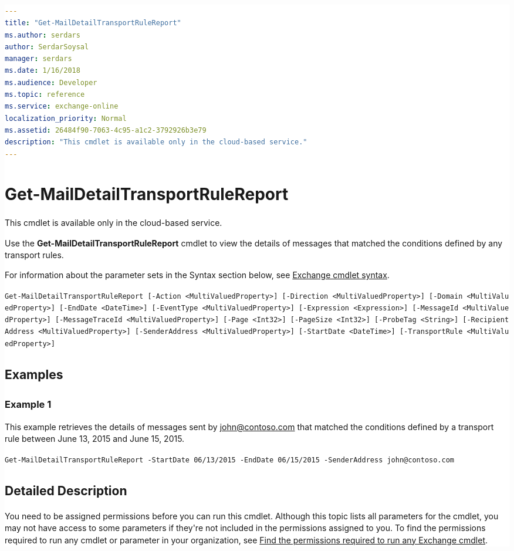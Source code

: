 ```yaml
---
title: "Get-MailDetailTransportRuleReport"
ms.author: serdars
author: SerdarSoysal
manager: serdars
ms.date: 1/16/2018
ms.audience: Developer
ms.topic: reference
ms.service: exchange-online
localization_priority: Normal
ms.assetid: 26484f90-7063-4c95-a1c2-3792926b3e79
description: "This cmdlet is available only in the cloud-based service."
---
```


# Get-MailDetailTransportRuleReport

This cmdlet is available only in the cloud-based service. 
  
Use the **Get-MailDetailTransportRuleReport** cmdlet to view the details of messages that matched the conditions defined by any transport rules.
  
For information about the parameter sets in the Syntax section below, see [Exchange cmdlet syntax](https://technet.microsoft.com/library/bb123552.aspx). 
  
```
Get-MailDetailTransportRuleReport [-Action <MultiValuedProperty>] [-Direction <MultiValuedProperty>] [-Domain <MultiValuedProperty>] [-EndDate <DateTime>] [-EventType <MultiValuedProperty>] [-Expression <Expression>] [-MessageId <MultiValuedProperty>] [-MessageTraceId <MultiValuedProperty>] [-Page <Int32>] [-PageSize <Int32>] [-ProbeTag <String>] [-RecipientAddress <MultiValuedProperty>] [-SenderAddress <MultiValuedProperty>] [-StartDate <DateTime>] [-TransportRule <MultiValuedProperty>]

```

## Examples
<a name="Examples"> </a>

### Example 1

This example retrieves the details of messages sent by john@contoso.com that matched the conditions defined by a transport rule between June 13, 2015 and June 15, 2015.
  
```
Get-MailDetailTransportRuleReport -StartDate 06/13/2015 -EndDate 06/15/2015 -SenderAddress john@contoso.com
```

## Detailed Description
<a name="DetailedDescription"> </a>

You need to be assigned permissions before you can run this cmdlet. Although this topic lists all parameters for the cmdlet, you may not have access to some parameters if they're not included in the permissions assigned to you. To find the permissions required to run any cmdlet or parameter in your organization, see [Find the permissions required to run any Exchange cmdlet](https://technet.microsoft.com/library/mt432940.aspx).
  